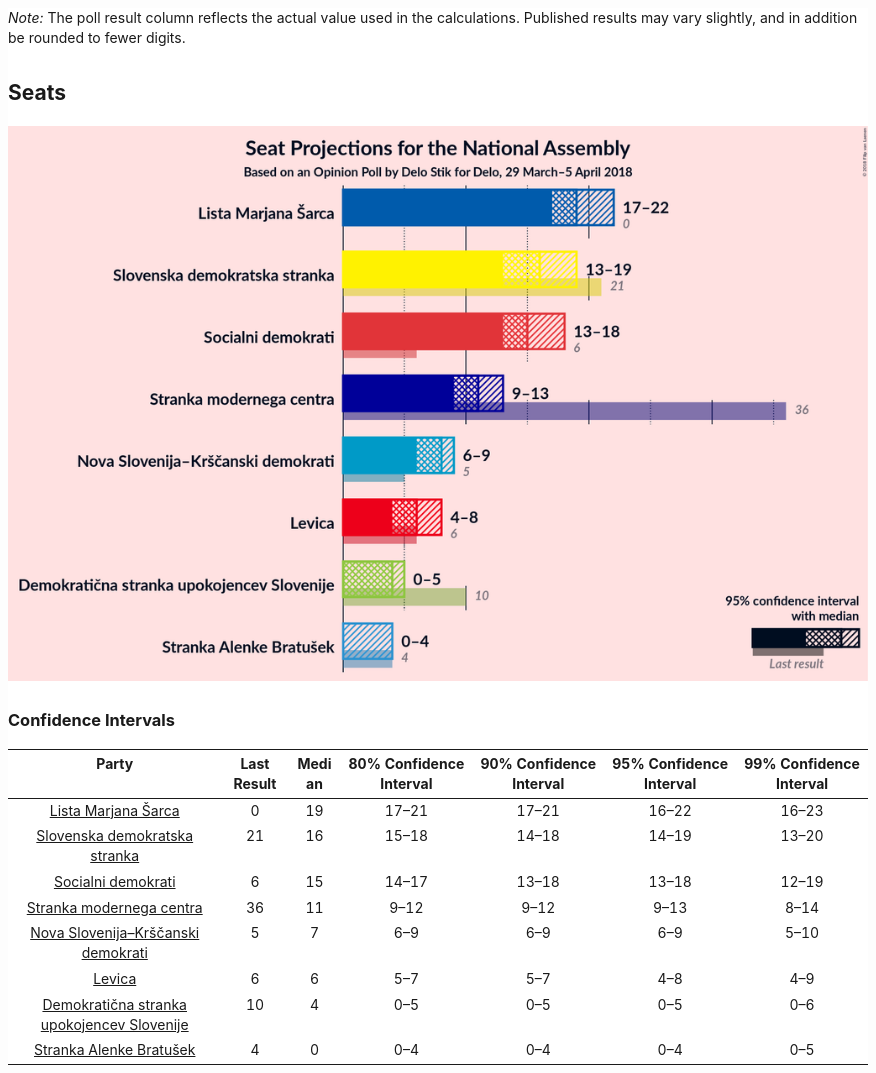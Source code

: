 *Note:* The poll result column reflects the actual value used in the calculations. Published results may vary slightly, and in addition be rounded to fewer digits.

## Seats

![Graph with seats not yet produced](2018-04-05-DeloStik-seats.png "Seats")

### Confidence Intervals

| Party | Last Result | Median | 80% Confidence Interval | 90% Confidence Interval | 95% Confidence Interval | 99% Confidence Interval |
|:-----:|:-----------:|:------:|:-----------------------:|:-----------------------:|:-----------------------:|:-----------------------:|
| <a href="#lista-marjana-šarca">Lista Marjana Šarca</a> | 0 | 19 | 17–21 |17–21 |16–22 |16–23 |
| <a href="#slovenska-demokratska-stranka">Slovenska demokratska stranka</a> | 21 | 16 | 15–18 |14–18 |14–19 |13–20 |
| <a href="#socialni-demokrati">Socialni demokrati</a> | 6 | 15 | 14–17 |13–18 |13–18 |12–19 |
| <a href="#stranka-modernega-centra">Stranka modernega centra</a> | 36 | 11 | 9–12 |9–12 |9–13 |8–14 |
| <a href="#nova-slovenija–krščanski-demokrati">Nova Slovenija–Krščanski demokrati</a> | 5 | 7 | 6–9 |6–9 |6–9 |5–10 |
| <a href="#levica">Levica</a> | 6 | 6 | 5–7 |5–7 |4–8 |4–9 |
| <a href="#demokratična-stranka-upokojencev-slovenije">Demokratična stranka upokojencev Slovenije</a> | 10 | 4 | 0–5 |0–5 |0–5 |0–6 |
| <a href="#stranka-alenke-bratušek">Stranka Alenke Bratušek</a> | 4 | 0 | 0–4 |0–4 |0–4 |0–5 |
